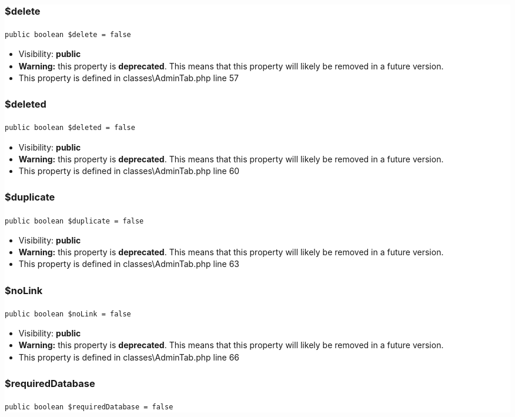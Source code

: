 
### $delete

    public boolean $delete = false





* Visibility: **public**
* **Warning:** this property is **deprecated**. This means that this property will likely be removed in a future version.
* This property is defined in classes\AdminTab.php line 57


### $deleted

    public boolean $deleted = false





* Visibility: **public**
* **Warning:** this property is **deprecated**. This means that this property will likely be removed in a future version.
* This property is defined in classes\AdminTab.php line 60


### $duplicate

    public boolean $duplicate = false





* Visibility: **public**
* **Warning:** this property is **deprecated**. This means that this property will likely be removed in a future version.
* This property is defined in classes\AdminTab.php line 63


### $noLink

    public boolean $noLink = false





* Visibility: **public**
* **Warning:** this property is **deprecated**. This means that this property will likely be removed in a future version.
* This property is defined in classes\AdminTab.php line 66


### $requiredDatabase

    public boolean $requiredDatabase = false




